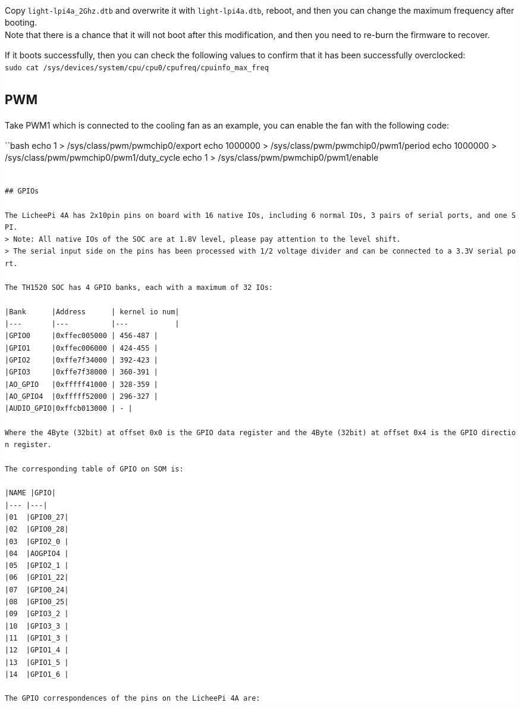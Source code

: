 Copy `light-lpi4a_2Ghz.dtb` and overwrite it with `light-lpi4a.dtb`, reboot, and then you can change the maximum frequency after booting.   
Note that there is a chance that it will not boot after this modification, and then you need to re-burn the firmware to recover.

If it boots successfully, then you can check the following values to confirm that it has been successfully overclocked:     
`sudo cat /sys/devices/system/cpu/cpu0/cpufreq/cpuinfo_max_freq`

## PWM

Take PWM1 which is connected to the cooling fan as an example, you can enable the fan with the following code:

``bash
echo 1 > /sys/class/pwm/pwmchip0/export
echo 1000000 > /sys/class/pwm/pwmchip0/pwm1/period
echo 1000000 > /sys/class/pwm/pwmchip0/pwm1/duty_cycle
echo 1 > /sys/class/pwm/pwmchip0/pwm1/enable
```

## GPIOs

The LicheePi 4A has 2x10pin pins on board with 16 native IOs, including 6 normal IOs, 3 pairs of serial ports, and one SPI.
> Note: All native IOs of the SOC are at 1.8V level, please pay attention to the level shift. 
> The serial input side on the pins has been processed with 1/2 voltage divider and can be connected to a 3.3V serial port. 

The TH1520 SOC has 4 GPIO banks, each with a maximum of 32 IOs:

|Bank      |Address      | kernel io num|
|---       |---          |---           |
|GPIO0     |0xffec005000 | 456-487 |
|GPIO1     |0xffec006000 | 424-455 |
|GPIO2     |0xffe7f34000 | 392-423 |
|GPIO3     |0xffe7f38000 | 360-391 |
|AO_GPIO   |0xfffff41000 | 328-359 |
|AO_GPIO4  |0xfffff52000 | 296-327 |
|AUDIO_GPIO|0xffcb013000 | - |

Where the 4Byte (32bit) at offset 0x0 is the GPIO data register and the 4Byte (32bit) at offset 0x4 is the GPIO direction register.

The corresponding table of GPIO on SOM is:

|NAME |GPIO|
|--- |---|
|01  |GPIO0_27|
|02  |GPIO0_28|
|03  |GPIO2_0 |
|04  |AOGPIO4 |
|05  |GPIO2_1 |
|06  |GPIO1_22|
|07  |GPIO0_24|
|08  |GPIO0_25|
|09  |GPIO3_2 |
|10  |GPIO3_3 |
|11  |GPIO1_3 |
|12  |GPIO1_4 |
|13  |GPIO1_5 |
|14  |GPIO1_6 |

The GPIO correspondences of the pins on the LicheePi 4A are: 
```